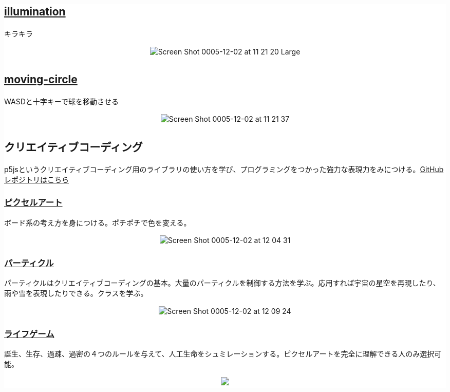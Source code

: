 ## [illumination](https://npo-clack.github.io/canvas-sample/illumination/index.html)
キラキラ

<p align="center"> 
<img width="730" alt="Screen Shot 0005-12-02 at 11 21 20 Large" src="https://github.com/npo-clack/canvas-sample/assets/25113191/0e0b4ecf-7053-4fab-9782-153174307892" >
</p>

## [moving-circle](https://npo-clack.github.io/canvas-sample/moving-circle/index.html)
WASDと十字キーで球を移動させる

<p align="center"> 
<img width="1379" alt="Screen Shot 0005-12-02 at 11 21 37" src="https://github.com/npo-clack/canvas-sample/assets/25113191/7fb92420-ce01-498e-9900-9bfd6a69ed0c">
</p>

## クリエイティブコーディング
p5jsというクリエイティブコーディング用のライブラリの使い方を学び、プログラミングをつかった強力な表現力をみにつける。[GitHubレポジトリはこちら](https://github.com/npo-clack/p5js-learning)

### [ピクセルアート](https://npo-clack.github.io/p5js-learning/samples/pixel-art/complete/)
ボード系の考え方を身につける。ポチポチで色を変える。

<p align="center"> 
<img width="734" alt="Screen Shot 0005-12-02 at 12 04 31" src="https://github.com/npo-clack/p5js-learning/assets/25113191/33fb77ed-6429-4024-8e25-fcc9ac1dc1e7">
</p>

### [パーティクル](https://npo-clack.github.io/p5js-learning/samples/particle/complete/)
パーティクルはクリエイティブコーディングの基本。大量のパーティクルを制御する方法を学ぶ。応用すれば宇宙の星空を再現したり、雨や雪を表現したりできる。クラスを学ぶ。

<p align="center"> 
<img width="729" alt="Screen Shot 0005-12-02 at 12 09 24" src="https://github.com/npo-clack/p5js-learning/assets/25113191/f58f9b11-54eb-4c6f-9cbc-829c444ad251">
</p>

### [ライフゲーム](https://npo-clack.github.io/p5js-learning/samples/gameoflife/complete/)
誕生、生存、過疎、過密の４つのルールを与えて、人工生命をシュミレーションする。ピクセルアートを完全に理解できる人のみ選択可能。

<p align="center"> 
<img width="730" src="https://github.com/npo-clack/p5js-learning/blob/main/samples/gameoflife/images/lifegame.gif">
</p>
